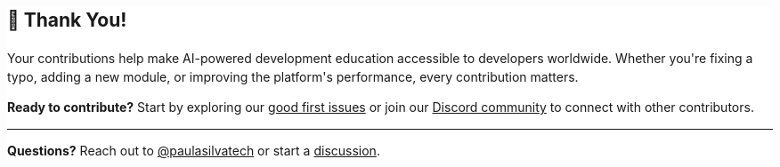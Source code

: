 
## 🎉 Thank You!

Your contributions help make AI-powered development education accessible to developers worldwide. Whether you're fixing a typo, adding a new module, or improving the platform's performance, every contribution matters.

**Ready to contribute?** Start by exploring our [good first issues](https://github.com/paulasilvatech/Mastery-AI-Apps-Dev/issues?q=is%3Aissue+is%3Aopen+label%3A%22good+first+issue%22) or join our [Discord community](https://discord.gg/ai-mastery) to connect with other contributors.

---

**Questions?** Reach out to [@paulasilvatech](https://github.com/paulasilvatech) or start a [discussion](https://github.com/paulasilvatech/Mastery-AI-Apps-Dev/discussions).
